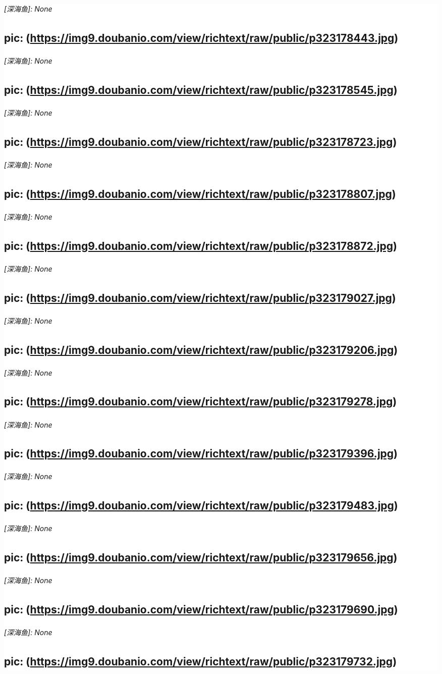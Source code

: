 ###### [深海鱼]: None
pic: (https://img9.doubanio.com/view/richtext/raw/public/p323178443.jpg)
---------------------------------------

###### [深海鱼]: None
pic: (https://img9.doubanio.com/view/richtext/raw/public/p323178545.jpg)
---------------------------------------

###### [深海鱼]: None
pic: (https://img9.doubanio.com/view/richtext/raw/public/p323178723.jpg)
---------------------------------------

###### [深海鱼]: None
pic: (https://img9.doubanio.com/view/richtext/raw/public/p323178807.jpg)
---------------------------------------

###### [深海鱼]: None
pic: (https://img9.doubanio.com/view/richtext/raw/public/p323178872.jpg)
---------------------------------------

###### [深海鱼]: None
pic: (https://img9.doubanio.com/view/richtext/raw/public/p323179027.jpg)
---------------------------------------

###### [深海鱼]: None
pic: (https://img9.doubanio.com/view/richtext/raw/public/p323179206.jpg)
---------------------------------------

###### [深海鱼]: None
pic: (https://img9.doubanio.com/view/richtext/raw/public/p323179278.jpg)
---------------------------------------

###### [深海鱼]: None
pic: (https://img9.doubanio.com/view/richtext/raw/public/p323179396.jpg)
---------------------------------------

###### [深海鱼]: None
pic: (https://img9.doubanio.com/view/richtext/raw/public/p323179483.jpg)
---------------------------------------

###### [深海鱼]: None
pic: (https://img9.doubanio.com/view/richtext/raw/public/p323179656.jpg)
---------------------------------------

###### [深海鱼]: None
pic: (https://img9.doubanio.com/view/richtext/raw/public/p323179690.jpg)
---------------------------------------

###### [深海鱼]: None
pic: (https://img9.doubanio.com/view/richtext/raw/public/p323179732.jpg)
---------------------------------------
